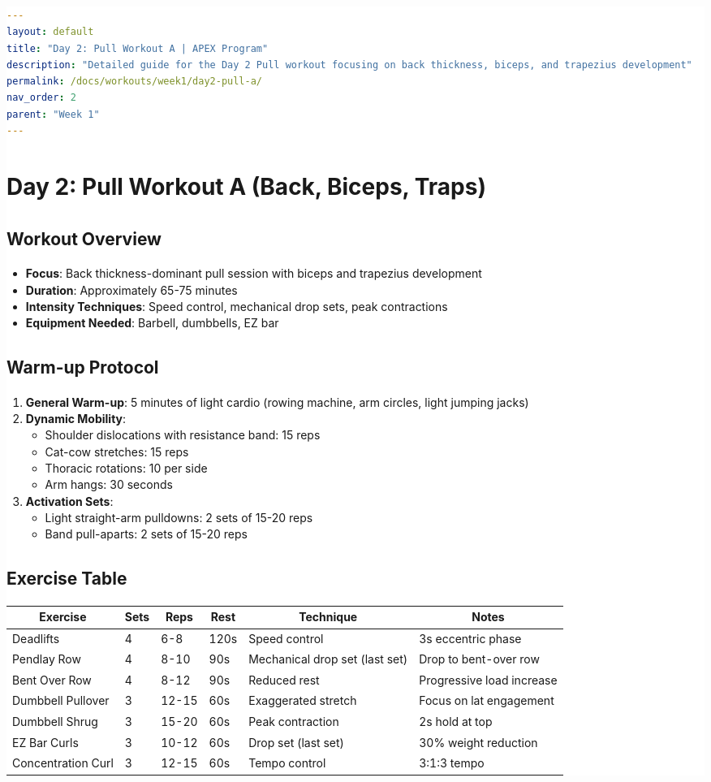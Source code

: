 ```yaml
---
layout: default
title: "Day 2: Pull Workout A | APEX Program"
description: "Detailed guide for the Day 2 Pull workout focusing on back thickness, biceps, and trapezius development"
permalink: /docs/workouts/week1/day2-pull-a/
nav_order: 2
parent: "Week 1"
---
```


# Day 2: Pull Workout A (Back, Biceps, Traps)

## Workout Overview

- **Focus**: Back thickness-dominant pull session with biceps and trapezius development
- **Duration**: Approximately 65-75 minutes
- **Intensity Techniques**: Speed control, mechanical drop sets, peak contractions
- **Equipment Needed**: Barbell, dumbbells, EZ bar

## Warm-up Protocol

1. **General Warm-up**: 5 minutes of light cardio (rowing machine, arm circles, light jumping jacks)
2. **Dynamic Mobility**: 
   - Shoulder dislocations with resistance band: 15 reps
   - Cat-cow stretches: 15 reps
   - Thoracic rotations: 10 per side
   - Arm hangs: 30 seconds
3. **Activation Sets**: 
   - Light straight-arm pulldowns: 2 sets of 15-20 reps
   - Band pull-aparts: 2 sets of 15-20 reps

## Exercise Table

| Exercise | Sets | Reps | Rest | Technique | Notes |
|----------|------|------|------|-----------|-------|
| Deadlifts | 4 | 6-8 | 120s | Speed control | 3s eccentric phase |
| Pendlay Row | 4 | 8-10 | 90s | Mechanical drop set (last set) | Drop to bent-over row |
| Bent Over Row | 4 | 8-12 | 90s | Reduced rest | Progressive load increase |
| Dumbbell Pullover | 3 | 12-15 | 60s | Exaggerated stretch | Focus on lat engagement |
| Dumbbell Shrug | 3 | 15-20 | 60s | Peak contraction | 2s hold at top |
| EZ Bar Curls | 3 | 10-12 | 60s | Drop set (last set) | 30% weight reduction |
| Concentration Curl | 3 | 12-15 | 60s | Tempo control | 3:1:3 tempo |
